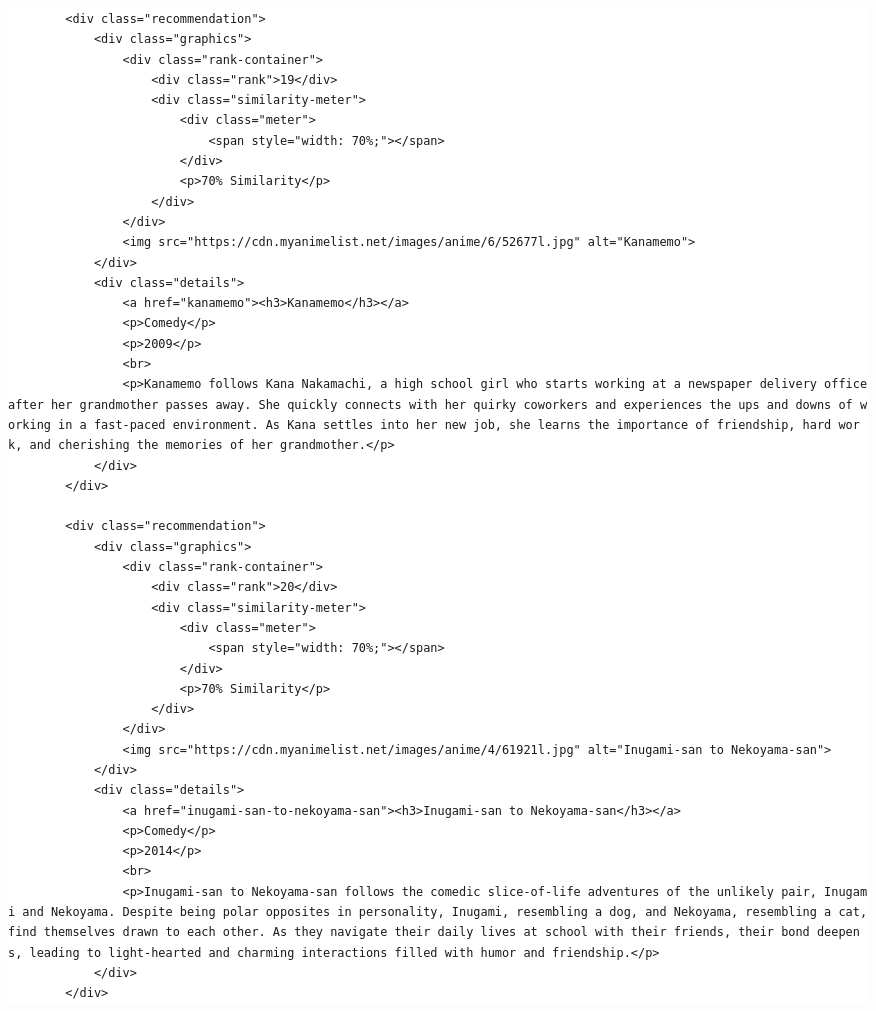             <div class="recommendation">
                <div class="graphics">
                    <div class="rank-container">
                        <div class="rank">19</div>
                        <div class="similarity-meter">
                            <div class="meter">
                                <span style="width: 70%;"></span>
                            </div>
                            <p>70% Similarity</p>
                        </div>
                    </div>
                    <img src="https://cdn.myanimelist.net/images/anime/6/52677l.jpg" alt="Kanamemo">
                </div>
                <div class="details">
                    <a href="kanamemo"><h3>Kanamemo</h3></a>
                    <p>Comedy</p>
                    <p>2009</p>
                    <br>
                    <p>Kanamemo follows Kana Nakamachi, a high school girl who starts working at a newspaper delivery office after her grandmother passes away. She quickly connects with her quirky coworkers and experiences the ups and downs of working in a fast-paced environment. As Kana settles into her new job, she learns the importance of friendship, hard work, and cherishing the memories of her grandmother.</p>
                </div>
            </div>

            <div class="recommendation">
                <div class="graphics">
                    <div class="rank-container">
                        <div class="rank">20</div>
                        <div class="similarity-meter">
                            <div class="meter">
                                <span style="width: 70%;"></span>
                            </div>
                            <p>70% Similarity</p>
                        </div>
                    </div>
                    <img src="https://cdn.myanimelist.net/images/anime/4/61921l.jpg" alt="Inugami-san to Nekoyama-san">
                </div>
                <div class="details">
                    <a href="inugami-san-to-nekoyama-san"><h3>Inugami-san to Nekoyama-san</h3></a>
                    <p>Comedy</p>
                    <p>2014</p>
                    <br>
                    <p>Inugami-san to Nekoyama-san follows the comedic slice-of-life adventures of the unlikely pair, Inugami and Nekoyama. Despite being polar opposites in personality, Inugami, resembling a dog, and Nekoyama, resembling a cat, find themselves drawn to each other. As they navigate their daily lives at school with their friends, their bond deepens, leading to light-hearted and charming interactions filled with humor and friendship.</p>
                </div>
            </div>
